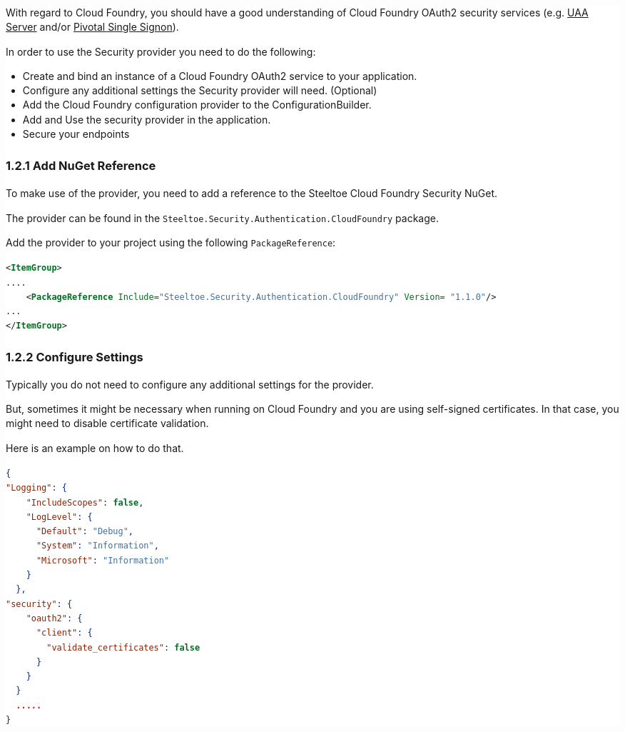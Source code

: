 With regard to Cloud Foundry, you should have a good understanding of Cloud Foundry OAuth2 security services (e.g. [UAA Server](https://github.com/cloudfoundry/uaa) and/or [Pivotal Single Signon](https://docs.pivotal.io/p-identity/)).

In order to use the Security provider you need to do the following:

* Create and bind an instance of a Cloud Foundry OAuth2 service to your application.
* Configure any additional settings the Security provider will need. (Optional)
* Add the Cloud Foundry configuration provider to the ConfigurationBuilder.
* Add and Use the security provider in the application.
* Secure your endpoints

### 1.2.1 Add NuGet Reference

To make use of the provider, you need to add a reference to the Steeltoe Cloud Foundry Security NuGet.

The provider can be found in the `Steeltoe.Security.Authentication.CloudFoundry` package.

Add the provider to your project using the following `PackageReference`:

```xml
<ItemGroup>
....
    <PackageReference Include="Steeltoe.Security.Authentication.CloudFoundry" Version= "1.1.0"/>
...
</ItemGroup>
```

### 1.2.2 Configure Settings

Typically you do not need to configure any additional settings for the provider.

But, sometimes it might be necessary when running on Cloud Foundry and you are using self-signed certificates.  In that case, you might need to disable certificate validation.

Here is an example on how to do that.

```json
{
"Logging": {
    "IncludeScopes": false,
    "LogLevel": {
      "Default": "Debug",
      "System": "Information",
      "Microsoft": "Information"
    }
  },
"security": {
    "oauth2": {
      "client": {
        "validate_certificates": false
      }
    }
  }
  .....
}
```
